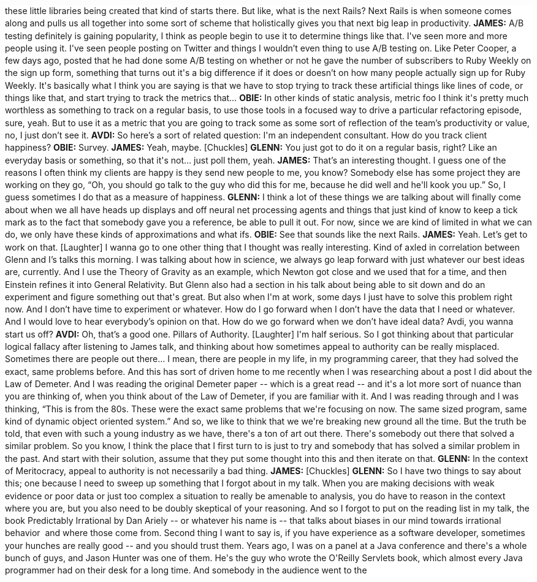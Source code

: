 these little libraries being created that kind of starts there. But like, what is the next Rails? Next Rails is when someone comes along and pulls us all together into some sort of scheme that holistically gives you that next big leap in productivity. **JAMES:** A/B testing definitely is gaining popularity, I think as people begin to use it to determine things like that. I've seen more and more people using it. I've seen people posting on Twitter and things I wouldn’t even thing to use A/B testing on. Like Peter Cooper, a few days ago, posted that he had done some A/B testing on whether or not he gave the number of subscribers to Ruby Weekly on the sign up form, something that turns out it's a big difference if it does or doesn’t on how many people actually sign up for Ruby Weekly. It's basically what I think you are saying is that we have to stop trying to track these artificial things like lines of code, or things like that, and start trying to track the metrics that… **OBIE:** In other kinds of static analysis, metric foo I think it's pretty much worthless as something to track on a regular basis, to use those tools in a focused way to drive a particular refactoring episode, sure, yeah. But to use it as a metric that you are going to track some as some sort of reflection of the team’s productivity or value, no, I just don’t see it. **AVDI:** So here’s a sort of related question: I'm an independent consultant. How do you track client happiness? **OBIE:** Survey. **JAMES:** Yeah, maybe. [Chuckles] **GLENN:** You just got to do it on a regular basis, right? Like an everyday basis or something, so that it's not… just poll them, yeah. **JAMES:** That’s an interesting thought. I guess one of the reasons I often think my clients are happy is they send new people to me, you know? Somebody else has some project they are working on they go, “Oh, you should go talk to the guy who did this for me, because he did well and he'll kook you up.” So, I guess sometimes I do that as a measure of happiness. **GLENN:** I think a lot of these things we are talking about will finally come about when we all have heads up displays and off neural net processing agents and things that just kind of know to keep a tick mark as to the fact that somebody gave you a reference, be able to pull it out. For now, since we are kind of limited in what we can do, we only have these kinds of approximations and what ifs. **OBIE:** See that sounds like the next Rails. **JAMES:** Yeah. Let’s get to work on that. [Laughter] I wanna go to one other thing that I thought was really interesting. Kind of axled in correlation between Glenn and I’s talks this morning. I was talking about how in science, we always go leap forward with just whatever our best ideas are, currently. And I use the Theory of Gravity as an example, which Newton got close and we used that for a time, and then Einstein refines it into General Relativity. But Glenn also had a section in his talk about being able to sit down and do an experiment and figure something out that's great. But also when I'm at work, some days I just have to solve this problem right now. And I don’t have time to experiment or whatever. How do I go forward when I don’t have the data that I need or whatever. And I would love to hear everybody’s opinion on that. How do we go forward when we don’t have ideal data? Avdi, you wanna start us off? **AVDI:** Oh, that’s a good one. Pillars of Authority. [Laughter] I'm half serious. So I got thinking about that particular logical fallacy after listening to James talk, and thinking about how sometimes appeal to authority can be really misplaced. Sometimes there are people out there… I mean, there are people in my life, in my programming career, that they had solved the exact, same problems before. And this has sort of driven home to me recently when I was researching about a post I did about the Law of Demeter. And I was reading the original Demeter paper -- which is a great read -- and it's a lot more sort of nuance than you are thinking of, when you think about of the Law of Demeter, if you are familiar with it. And I was reading through and I was thinking, “This is from the 80s. These were the exact same problems that we're focusing on now. The same sized program, same kind of dynamic object oriented system.” And so, we like to think that we we're breaking new ground all the time. But the truth be told, that even with such a young industry as we have, there's a ton of art out there. There's somebody out there that solved a similar problem. So you know, I think the place that I first turn to is just to try and somebody that has solved a similar problem in the past. And start with their solution, assume that they put some thought into this and then iterate on that. **GLENN:** In the context of Meritocracy, appeal to authority is not necessarily a bad thing. **JAMES:** [Chuckles] **GLENN:** So I have two things to say about this; one because I need to sweep up something that I forgot about in my talk. When you are making decisions with weak evidence or poor data or just too complex a situation to really be amenable to analysis, you do have to reason in the context where you are, but you also need to be doubly skeptical of your reasoning. And so I forgot to put on the reading list in my talk, the book Predictably Irrational by Dan Ariely -- or whatever his name is -- that talks about biases in our mind towards irrational behavior&nbsp; and where those come from. Second thing I want to say is, if you have experience as a software developer, sometimes your hunches are really good -- and you should trust them. Years ago, I was on a panel at a Java conference and there's a whole bunch of guys, and Jason Hunter was one of them. He's the guy who wrote the O'Reilly Servlets book, which almost every Java programmer had on their desk for a long time. And somebody in the audience went to the